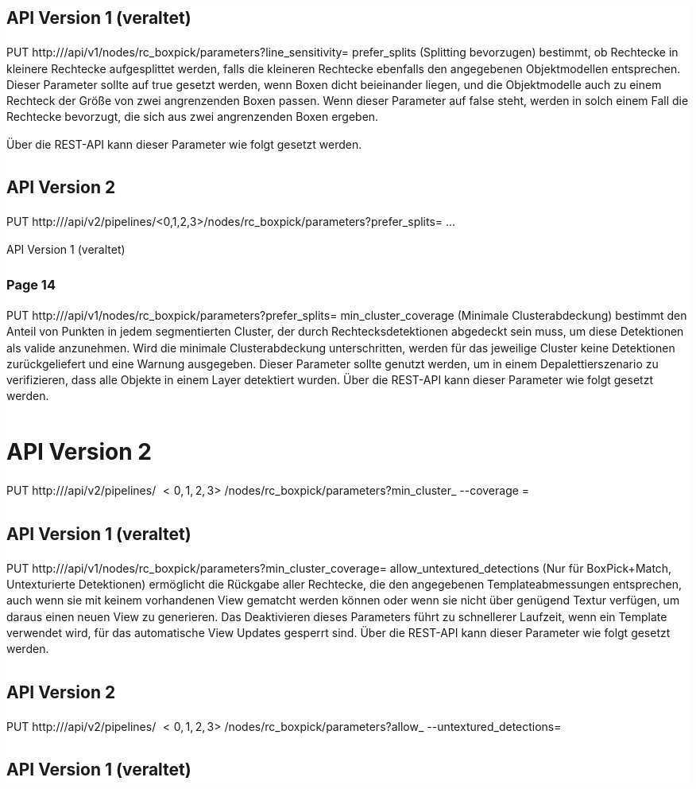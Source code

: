 ## API Version 1 (veraltet)

PUT http://<host>/api/v1/nodes/rc_boxpick/parameters?line_sensitivity=<value>
prefer_splits (Splitting bevorzugen)
bestimmt, ob Rechtecke in kleinere Rechtecke aufgesplittet werden, falls die kleineren Rechtecke ebenfalls den angegebenen Objektmodellen entsprechen. Dieser Parameter sollte auf true gesetzt werden, wenn Boxen dicht beieinander liegen, und die Objektmodelle auch zu einem Rechteck der Größe von zwei angrenzenden Boxen passen. Wenn dieser Parameter auf false steht, werden in solch einem Fall die Rechtecke bevorzugt, die sich aus zwei angrenzenden Boxen ergeben.

Über die REST-API kann dieser Parameter wie folgt gesetzt werden.

## API Version 2

PUT http://<host>/api/v2/pipelines/<0,1,2,3>/nodes/rc_boxpick/parameters?prefer_splits= ...<value>

API Version 1 (veraltet)

### Page 14
PUT http://<host>/api/v1/nodes/rc_boxpick/parameters?prefer_splits=<value>
min_cluster_coverage (Minimale Clusterabdeckung)
bestimmt den Anteil von Punkten in jedem segmentierten Cluster, der durch Rechtecksdetektionen abgedeckt sein muss, um diese Detektionen als valide anzunehmen. Wird die minimale Clusterabdeckung unterschritten, werden für das jeweilige Cluster keine Detektionen zurückgeliefert und eine Warnung ausgegeben. Dieser Parameter sollte genutzt werden, um in einem Depalettierszenario zu verifizieren, dass alle Objekte in einem Layer detektiert wurden.
Über die REST-API kann dieser Parameter wie folgt gesetzt werden.

# API Version 2 

PUT http://<host>/api/v2/pipelines/ $<0,1,2,3>$ /nodes/rc_boxpick/parameters?min_cluster_ --coverage $=$ <value>

## API Version 1 (veraltet)

PUT http://<host>/api/v1/nodes/rc_boxpick/parameters?min_cluster_coverage=<value>
allow_untextured_detections (Nur für BoxPick+Match, Untexturierte Detektionen)
ermöglicht die Rückgabe aller Rechtecke, die den angegebenen Templateabmessungen entsprechen, auch wenn sie mit keinem vorhandenen View gematcht werden können oder wenn sie nicht über genügend Textur verfügen, um daraus einen neuen View zu generieren. Das Deaktivieren dieses Parameters führt zu schnellerer Laufzeit, wenn ein Template verwendet wird, für das automatische View Updates gesperrt sind.
Über die REST-API kann dieser Parameter wie folgt gesetzt werden.

## API Version 2

PUT http://<host>/api/v2/pipelines/ $<0,1,2,3>$ /nodes/rc_boxpick/parameters?allow_ --untextured_detections=<value>

## API Version 1 (veraltet)
